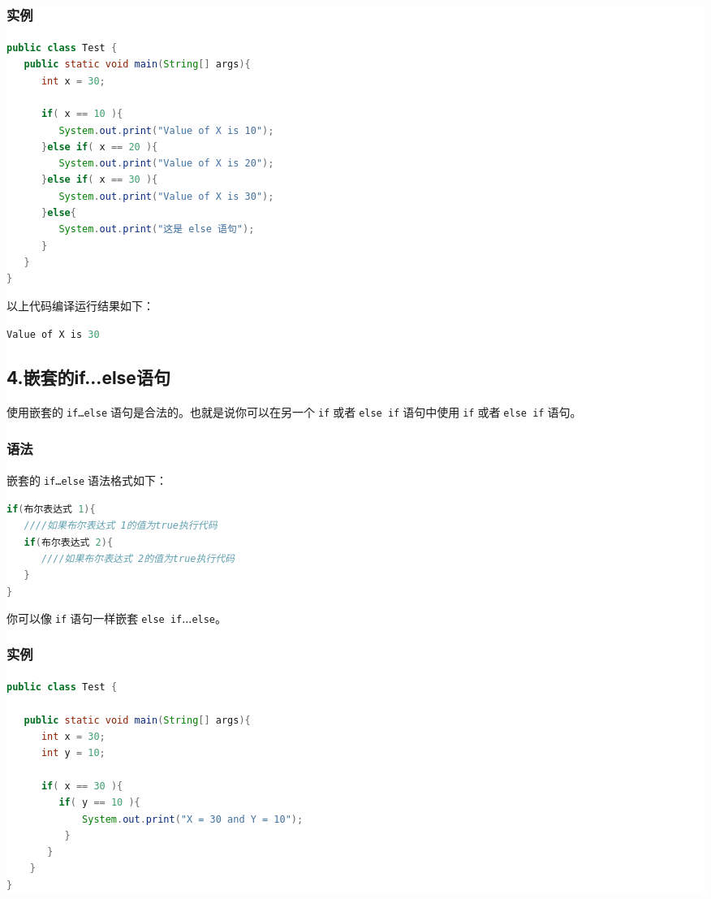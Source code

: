### 实例

```java
public class Test {
   public static void main(String[] args){
      int x = 30;
 
      if( x == 10 ){
         System.out.print("Value of X is 10");
      }else if( x == 20 ){
         System.out.print("Value of X is 20");
      }else if( x == 30 ){
         System.out.print("Value of X is 30");
      }else{
         System.out.print("这是 else 语句");
      }
   }
}
```

以上代码编译运行结果如下：

``` java
Value of X is 30
```

## 4.嵌套的if…else语句

使用嵌套的 `if…else` 语句是合法的。也就是说你可以在另一个 `if` 或者 `else if` 语句中使用 `if` 或者 `else if` 语句。

### 语法

嵌套的 `if…else` 语法格式如下：

``` java
if(布尔表达式 1){
   ////如果布尔表达式 1的值为true执行代码
   if(布尔表达式 2){
      ////如果布尔表达式 2的值为true执行代码
   }
}
```

你可以像 `if` 语句一样嵌套 `else if`...`else`。

### 实例

```java
public class Test {
 
   public static void main(String[] args){
      int x = 30;
      int y = 10;
 
      if( x == 30 ){
         if( y == 10 ){
             System.out.print("X = 30 and Y = 10");
          }
       }
    }
}
```
